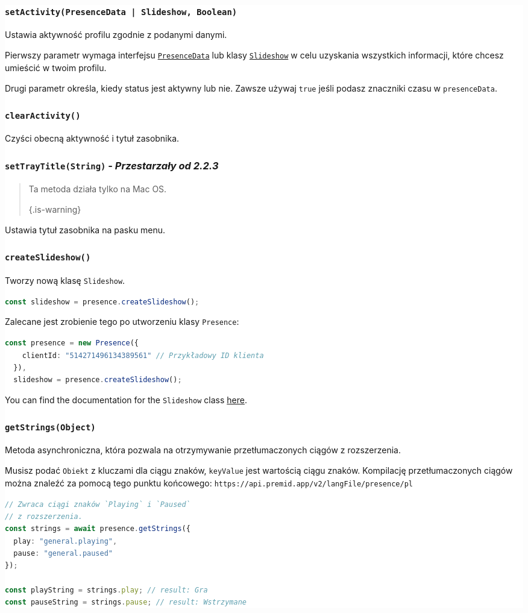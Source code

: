 ### `setActivity(PresenceData | Slideshow, Boolean)`

Ustawia aktywność profilu zgodnie z podanymi danymi.

Pierwszy parametr wymaga interfejsu [`PresenceData`](#presencedata-interface) lub klasy [`Slideshow`](/dev/presence/slideshow) w celu uzyskania wszystkich informacji, które chcesz umieścić w twoim profilu.

Drugi parametr określa, kiedy status jest aktywny lub nie. Zawsze używaj `true` jeśli podasz znaczniki czasu w `presenceData`.

### `clearActivity()`

Czyści obecną aktywność i tytuł zasobnika.

### `setTrayTitle(String)` - *Przestarzały od 2.2.3*

> Ta metoda działa tylko na Mac OS. 
> 
> {.is-warning}

Ustawia tytuł zasobnika na pasku menu.

### `createSlideshow()`

Tworzy nową klasę `Slideshow`.

```ts
const slideshow = presence.createSlideshow();
```

Zalecane jest zrobienie tego po utworzeniu klasy `Presence`:

```ts
const presence = new Presence({
    clientId: "514271496134389561" // Przykładowy ID klienta
  }),
  slideshow = presence.createSlideshow();
```

You can find the documentation for the `Slideshow` class [here](/dev/presence/slideshow).

### `getStrings(Object)`

Metoda asynchroniczna, która pozwala na otrzymywanie przetłumaczonych ciągów z rozszerzenia.

Musisz podać `Obiekt` z kluczami dla ciągu znaków, `keyValue` jest wartością ciągu znaków. Kompilację przetłumaczonych ciągów można znaleźć za pomocą tego punktu końcowego: `https://api.premid.app/v2/langFile/presence/pl`

```ts
// Zwraca ciągi znaków `Playing` i `Paused`
// z rozszerzenia.
const strings = await presence.getStrings({
  play: "general.playing",
  pause: "general.paused"
});

const playString = strings.play; // result: Gra
const pauseString = strings.pause; // result: Wstrzymane
```
